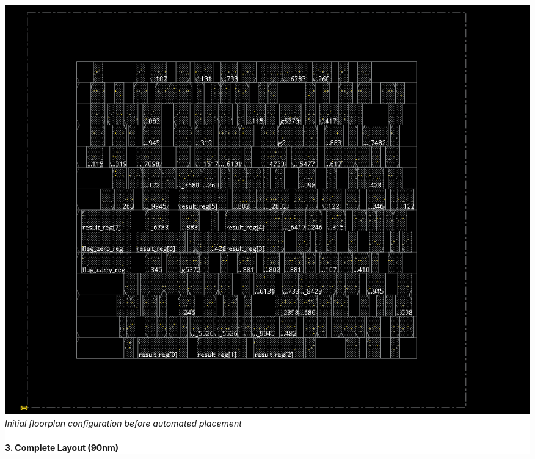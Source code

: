 ![90nm No Layout](./images/no_layout_90nm.png)
*Initial floorplan configuration before automated placement*

#### 3. Complete Layout (90nm)